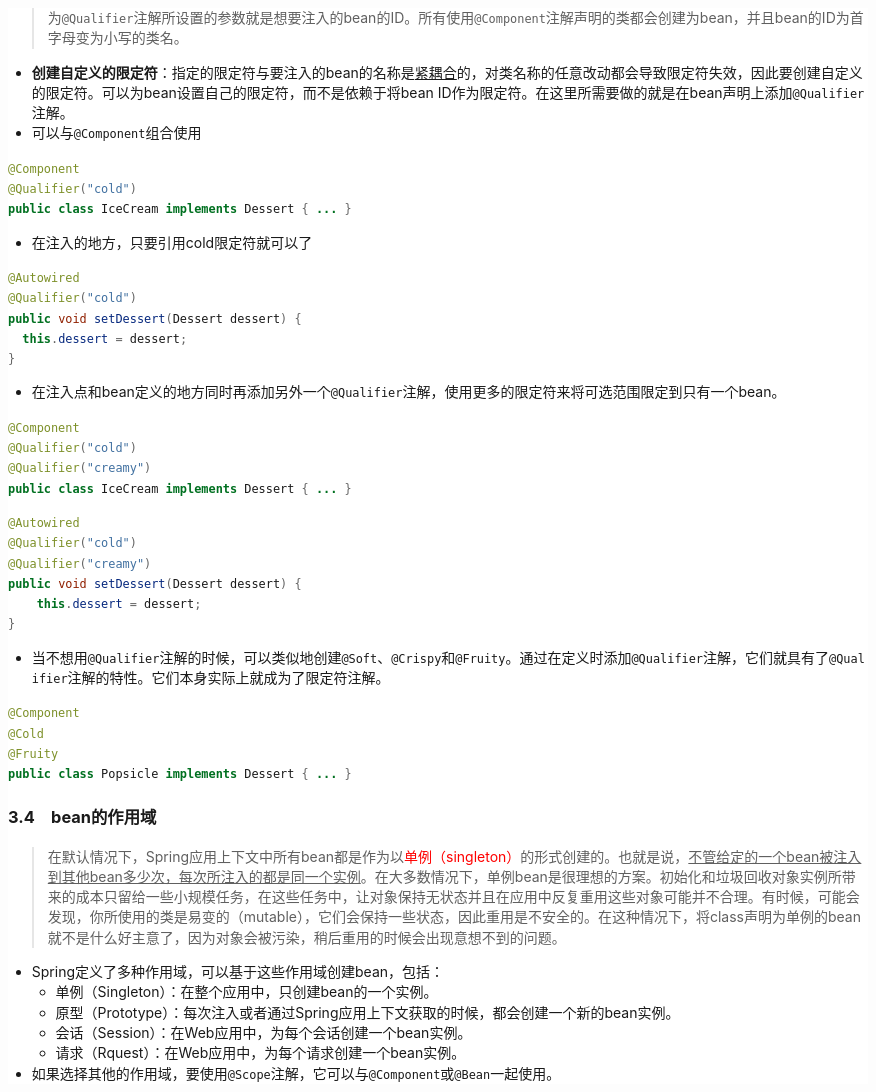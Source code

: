 > 为`@Qualifier`注解所设置的参数就是想要注入的bean的ID。所有使用`@Component`注解声明的类都会创建为bean，并且bean的ID为首字母变为小写的类名。

- **创建自定义的限定符**：指定的限定符与要注入的bean的名称是<u>紧耦合</u>的，对类名称的任意改动都会导致限定符失效，因此要创建自定义的限定符。可以为bean设置自己的限定符，而不是依赖于将bean ID作为限定符。在这里所需要做的就是在bean声明上添加`@Qualifier`注解。
- 可以与`@Component`组合使用
```Java
@Component
@Qualifier("cold")
public class IceCream implements Dessert { ... }
```

- 在注入的地方，只要引用cold限定符就可以了

```Java
@Autowired
@Qualifier("cold")
public void setDessert(Dessert dessert) {
  this.dessert = dessert;
}
```
- 在注入点和bean定义的地方同时再添加另外一个`@Qualifier`注解，使用更多的限定符来将可选范围限定到只有一个bean。
```Java
@Component
@Qualifier("cold")
@Qualifier("creamy")
public class IceCream implements Dessert { ... }
```

```Java
@Autowired
@Qualifier("cold")
@Qualifier("creamy")
public void setDessert(Dessert dessert) {
    this.dessert = dessert;
}
```

- 当不想用`@Qualifier`注解的时候，可以类似地创建`@Soft`、`@Crispy`和`@Fruity`。通过在定义时添加`@Qualifier`注解，它们就具有了`@Qualifier`注解的特性。它们本身实际上就成为了限定符注解。

```Java
@Component
@Cold
@Fruity
public class Popsicle implements Dessert { ... }
```

### 3.4　bean的作用域

> 在默认情况下，Spring应用上下文中所有bean都是作为以<font color = 'red'>单例（singleton）</font>的形式创建的。也就是说，<u>不管给定的一个bean被注入到其他bean多少次，每次所注入的都是同一个实例</u>。在大多数情况下，单例bean是很理想的方案。初始化和垃圾回收对象实例所带来的成本只留给一些小规模任务，在这些任务中，让对象保持无状态并且在应用中反复重用这些对象可能并不合理。有时候，可能会发现，你所使用的类是易变的（mutable），它们会保持一些状态，因此重用是不安全的。在这种情况下，将class声明为单例的bean就不是什么好主意了，因为对象会被污染，稍后重用的时候会出现意想不到的问题。

- Spring定义了多种作用域，可以基于这些作用域创建bean，包括：
  - 单例（Singleton）：在整个应用中，只创建bean的一个实例。
  - 原型（Prototype）：每次注入或者通过Spring应用上下文获取的时候，都会创建一个新的bean实例。
  - 会话（Session）：在Web应用中，为每个会话创建一个bean实例。
  - 请求（Rquest）：在Web应用中，为每个请求创建一个bean实例。
- 如果选择其他的作用域，要使用`@Scope`注解，它可以与`@Component`或`@Bean`一起使用。
